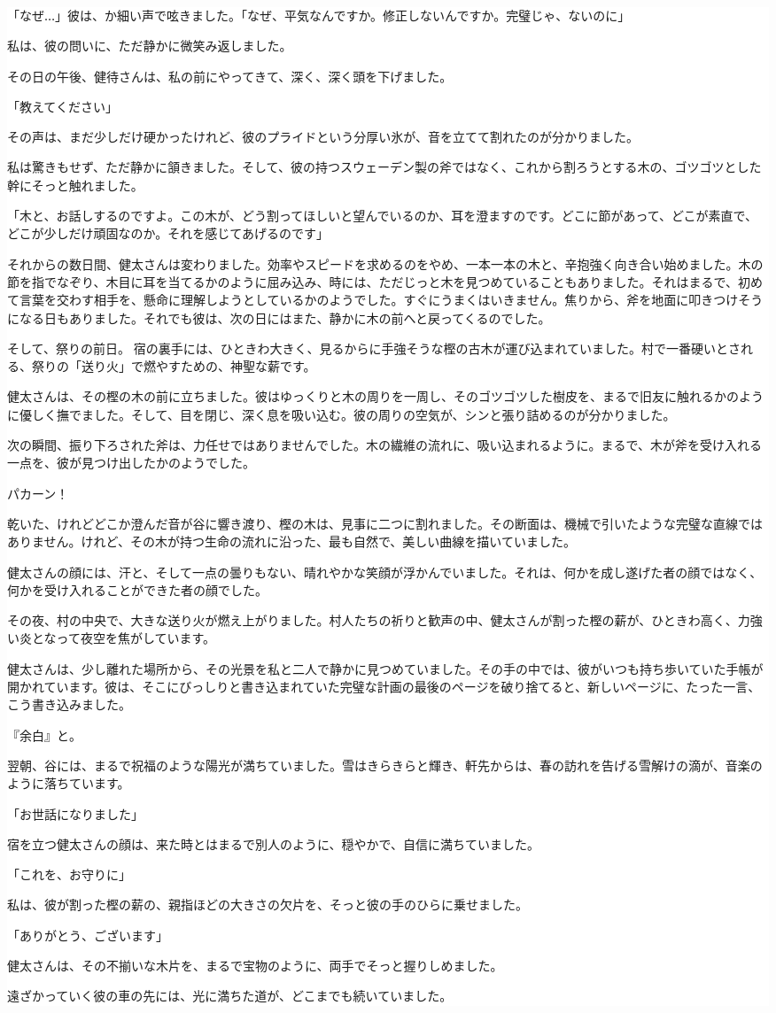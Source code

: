 「なぜ…」彼は、か細い声で呟きました。「なぜ、平気なんですか。修正しないんですか。完璧じゃ、ないのに」

私は、彼の問いに、ただ静かに微笑み返しました。

その日の午後、健待さんは、私の前にやってきて、深く、深く頭を下げました。

「教えてください」

その声は、まだ少しだけ硬かったけれど、彼のプライドという分厚い氷が、音を立てて割れたのが分かりました。

私は驚きもせず、ただ静かに頷きました。そして、彼の持つスウェーデン製の斧ではなく、これから割ろうとする木の、ゴツゴツとした幹にそっと触れました。

「木と、お話しするのですよ。この木が、どう割ってほしいと望んでいるのか、耳を澄ますのです。どこに節があって、どこが素直で、どこが少しだけ頑固なのか。それを感じてあげるのです」

それからの数日間、健太さんは変わりました。効率やスピードを求めるのをやめ、一本一本の木と、辛抱強く向き合い始めました。木の節を指でなぞり、木目に耳を当てるかのように屈み込み、時には、ただじっと木を見つめていることもありました。それはまるで、初めて言葉を交わす相手を、懸命に理解しようとしているかのようでした。すぐにうまくはいきません。焦りから、斧を地面に叩きつけそうになる日もありました。それでも彼は、次の日にはまた、静かに木の前へと戻ってくるのでした。

そして、祭りの前日。
宿の裏手には、ひときわ大きく、見るからに手強そうな樫の古木が運び込まれていました。村で一番硬いとされる、祭りの「送り火」で燃やすための、神聖な薪です。

健太さんは、その樫の木の前に立ちました。彼はゆっくりと木の周りを一周し、そのゴツゴツした樹皮を、まるで旧友に触れるかのように優しく撫でました。そして、目を閉じ、深く息を吸い込む。彼の周りの空気が、シンと張り詰めるのが分かりました。

次の瞬間、振り下ろされた斧は、力任せではありませんでした。木の繊維の流れに、吸い込まれるように。まるで、木が斧を受け入れる一点を、彼が見つけ出したかのようでした。

パカーン！

乾いた、けれどどこか澄んだ音が谷に響き渡り、樫の木は、見事に二つに割れました。その断面は、機械で引いたような完璧な直線ではありません。けれど、その木が持つ生命の流れに沿った、最も自然で、美しい曲線を描いていました。

健太さんの顔には、汗と、そして一点の曇りもない、晴れやかな笑顔が浮かんでいました。それは、何かを成し遂げた者の顔ではなく、何かを受け入れることができた者の顔でした。

その夜、村の中央で、大きな送り火が燃え上がりました。村人たちの祈りと歓声の中、健太さんが割った樫の薪が、ひときわ高く、力強い炎となって夜空を焦がしています。

健太さんは、少し離れた場所から、その光景を私と二人で静かに見つめていました。その手の中では、彼がいつも持ち歩いていた手帳が開かれています。彼は、そこにびっしりと書き込まれていた完璧な計画の最後のページを破り捨てると、新しいページに、たった一言、こう書き込みました。

『余白』と。

翌朝、谷には、まるで祝福のような陽光が満ちていました。雪はきらきらと輝き、軒先からは、春の訪れを告げる雪解けの滴が、音楽のように落ちています。

「お世話になりました」

宿を立つ健太さんの顔は、来た時とはまるで別人のように、穏やかで、自信に満ちていました。

「これを、お守りに」

私は、彼が割った樫の薪の、親指ほどの大きさの欠片を、そっと彼の手のひらに乗せました。

「ありがとう、ございます」

健太さんは、その不揃いな木片を、まるで宝物のように、両手でそっと握りしめました。

遠ざかっていく彼の車の先には、光に満ちた道が、どこまでも続いていました。


